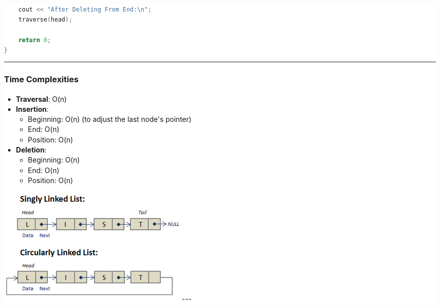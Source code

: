```cpp
    cout << "After Deleting From End:\n";
    traverse(head);

    return 0;
}
```

---

### **Time Complexities**
- **Traversal**: O(n)  
- **Insertion**:  
  - Beginning: O(n) (to adjust the last node's pointer)  
  - End: O(n)  
  - Position: O(n)  
- **Deletion**:  
  - Beginning: O(n)  
  - End: O(n)  
  - Position: O(n)  

<img src="./images/image4.png" >
---


